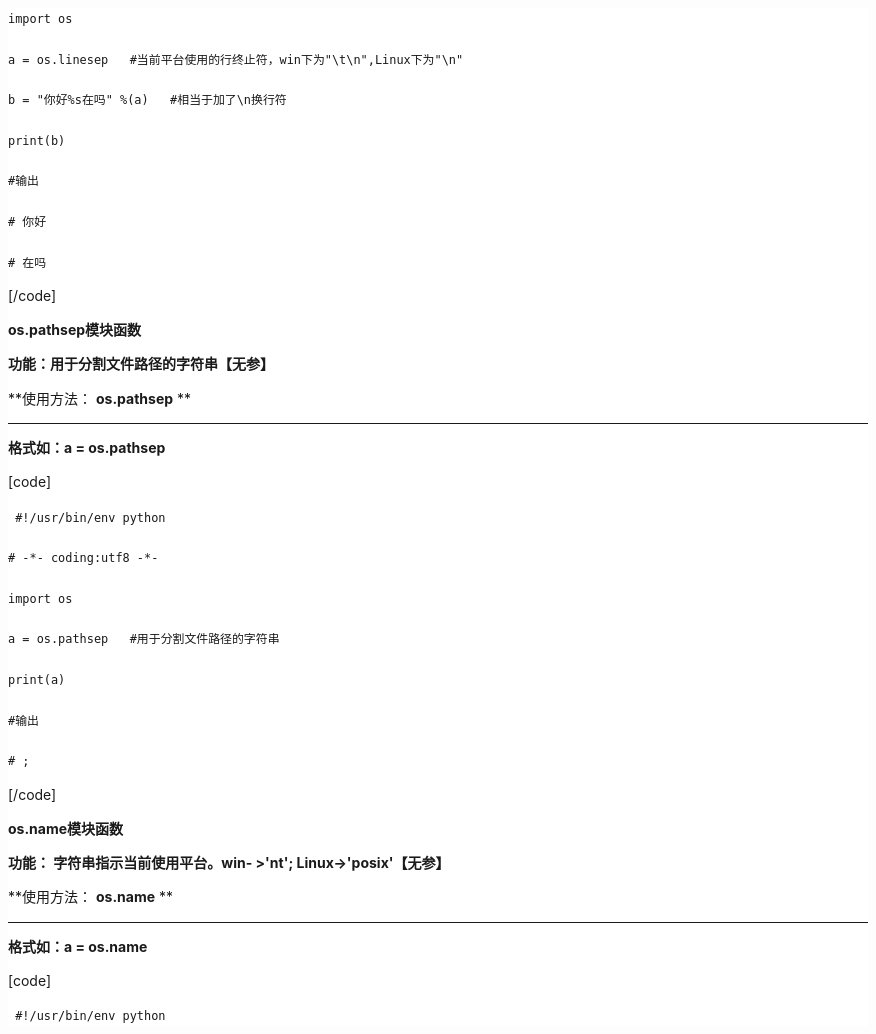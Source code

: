     import os

    a = os.linesep   #当前平台使用的行终止符，win下为"\t\n",Linux下为"\n"

    b = "你好%s在吗" %(a)   #相当于加了\n换行符

    print(b)

    #输出

    # 你好

    # 在吗
[/code]



**os.pathsep模块函数**

**功能：用于分割文件路径的字符串【无参】**

**使用方法： **os.pathsep** **  
****

**格式如：a = os.pathsep**

[code]

     #!/usr/bin/env python

    # -*- coding:utf8 -*-

    import os

    a = os.pathsep   #用于分割文件路径的字符串

    print(a)

    #输出

    # ;
[/code]



**os.name模块函数**

**功能： **字符串指示当前使用平台。win- >'nt'; Linux->'posix'**【无参】**

**使用方法： **os.name** **  
****

**格式如：a = os.name**

[code]

     #!/usr/bin/env python
